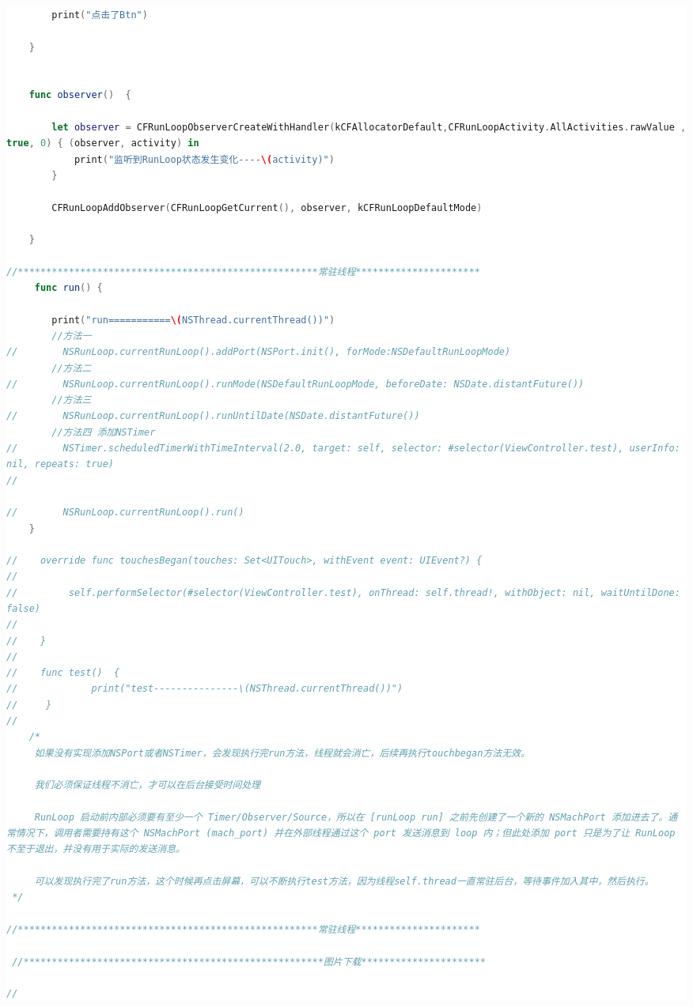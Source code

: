 ```swift
        print("点击了Btn")
        
    }
    
    
    func observer()  {
    
        let observer = CFRunLoopObserverCreateWithHandler(kCFAllocatorDefault,CFRunLoopActivity.AllActivities.rawValue , true, 0) { (observer, activity) in
            print("监听到RunLoop状态发生变化----\(activity)")
        }
        
        CFRunLoopAddObserver(CFRunLoopGetCurrent(), observer, kCFRunLoopDefaultMode)
        
    }
        
//*****************************************************常驻线程**********************
     func run() {
        
        print("run===========\(NSThread.currentThread())")
        //方法一
//        NSRunLoop.currentRunLoop().addPort(NSPort.init(), forMode:NSDefaultRunLoopMode)
        //方法二
//        NSRunLoop.currentRunLoop().runMode(NSDefaultRunLoopMode, beforeDate: NSDate.distantFuture())
        //方法三
//        NSRunLoop.currentRunLoop().runUntilDate(NSDate.distantFuture())
        //方法四 添加NSTimer
//        NSTimer.scheduledTimerWithTimeInterval(2.0, target: self, selector: #selector(ViewController.test), userInfo: nil, repeats: true)
//        
     
//        NSRunLoop.currentRunLoop().run()
    }
    
//    override func touchesBegan(touches: Set<UITouch>, withEvent event: UIEvent?) {
//        
//         self.performSelector(#selector(ViewController.test), onThread: self.thread!, withObject: nil, waitUntilDone: false)
//        
//    }
//    
//    func test()  {
//             print("test---------------\(NSThread.currentThread())")
//     }
//    
    /*
     如果没有实现添加NSPort或者NSTimer，会发现执行完run方法，线程就会消亡，后续再执行touchbegan方法无效。
     
     我们必须保证线程不消亡，才可以在后台接受时间处理
     
     RunLoop 启动前内部必须要有至少一个 Timer/Observer/Source，所以在 [runLoop run] 之前先创建了一个新的 NSMachPort 添加进去了。通常情况下，调用者需要持有这个 NSMachPort (mach_port) 并在外部线程通过这个 port 发送消息到 loop 内；但此处添加 port 只是为了让 RunLoop 不至于退出，并没有用于实际的发送消息。
     
     可以发现执行完了run方法，这个时候再点击屏幕，可以不断执行test方法，因为线程self.thread一直常驻后台，等待事件加入其中，然后执行。
 */
    
//*****************************************************常驻线程**********************
        
 //*****************************************************图片下载**********************
 
//    
```